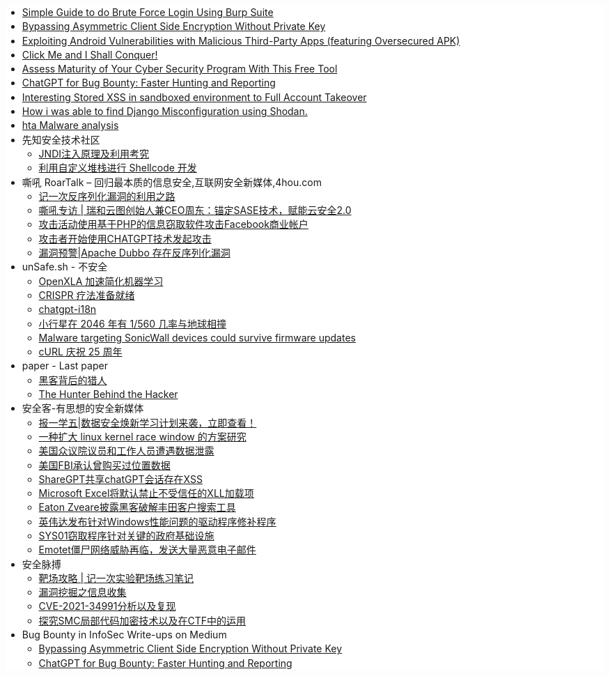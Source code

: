   - [Simple Guide to do Brute Force Login Using Burp Suite](https://infosecwriteups.com/simple-guide-to-do-brute-force-login-using-burp-suite-94a34a51d44b?source=rss----7b722bfd1b8d---4)
  - [Bypassing Asymmetric Client Side Encryption Without Private Key](https://infosecwriteups.com/bypassing-asymmetric-client-side-encryption-without-private-key-822ed0d8aeb6?source=rss----7b722bfd1b8d---4)
  - [Exploiting Android Vulnerabilities with Malicious Third-Party Apps (featuring Oversecured APK)](https://infosecwriteups.com/exploiting-android-vulnerabilities-with-malicious-third-party-apps-featuring-oversecured-apk-adea3241ce49?source=rss----7b722bfd1b8d---4)
  - [Click Me and I Shall Conquer!](https://infosecwriteups.com/click-me-and-i-shall-conquer-d2684dc25a41?source=rss----7b722bfd1b8d---4)
  - [Assess Maturity of Your Cyber Security Program With This Free Tool](https://infosecwriteups.com/assess-maturity-of-your-cyber-security-program-with-this-free-tool-371c69a624ec?source=rss----7b722bfd1b8d---4)
  - [ChatGPT for Bug Bounty: Faster Hunting and Reporting](https://infosecwriteups.com/chatgpt-for-bug-bounty-faster-hunting-and-reporting-ad8b556f79f3?source=rss----7b722bfd1b8d---4)
  - [Interesting Stored XSS in sandboxed environment to Full Account Takeover](https://infosecwriteups.com/interesting-stored-xss-in-sandboxed-environment-to-full-account-takeover-32e541062938?source=rss----7b722bfd1b8d---4)
  - [How i was able to find Django Misconfiguration using Shodan.](https://infosecwriteups.com/how-i-was-able-to-find-django-misconfiguration-using-shodan-3929942a3940?source=rss----7b722bfd1b8d---4)
  - [hta Malware analysis](https://infosecwriteups.com/hta-malware-analysis-96bd9263208?source=rss----7b722bfd1b8d---4)
- 先知安全技术社区
  - [JNDI注入原理及利用考究](https://xz.aliyun.com/t/12277)
  - [利用自定义堆栈进行 Shellcode 开发](https://xz.aliyun.com/t/12273)
- 嘶吼 RoarTalk – 回归最本质的信息安全,互联网安全新媒体,4hou.com
  - [记一次反序列化漏洞的利用之路](https://www.4hou.com/posts/XV3W)
  - [嘶吼专访 | 瑞和云图创始人兼CEO周东：锚定SASE技术，赋能云安全2.0](https://www.4hou.com/posts/oJEj)
  - [攻击活动使用基于PHP的信息窃取软件攻击Facebook商业帐户](https://www.4hou.com/posts/506B)
  - [攻击者开始使用CHATGPT技术发起攻击](https://www.4hou.com/posts/vJV5)
  - [漏洞预警|Apache Dubbo 存在反序列化漏洞](https://www.4hou.com/posts/DEBx)
- unSafe.sh - 不安全
  - [OpenXLA 加速简化机器学习](https://buaq.net/go-152958.html)
  - [CRISPR 疗法准备就绪](https://buaq.net/go-152925.html)
  - [chatgpt-i18n](https://buaq.net/go-152922.html)
  - [小行星在 2046 年有 1/560 几率与地球相撞](https://buaq.net/go-152926.html)
  - [Malware targeting SonicWall devices could survive firmware updates](https://buaq.net/go-152951.html)
  - [cURL 庆祝 25 周年](https://buaq.net/go-152927.html)
- paper - Last paper
  - [黑客背后的猎人](https://paper.seebug.org/2053/)
  - [The Hunter Behind the Hacker](https://paper.seebug.org/2054/)
- 安全客-有思想的安全新媒体
  - [报一学五|数据安全焕新学习计划来袭，立即查看！](https://www.anquanke.com/post/id/287322)
  - [一种扩大 linux kernel race window 的方案研究](https://www.anquanke.com/post/id/287284)
  - [美国众议院议员和工作人员遭遇数据泄露](https://www.anquanke.com/post/id/287299)
  - [美国FBI承认曾购买过位置数据](https://www.anquanke.com/post/id/287291)
  - [ShareGPT共享chatGPT会话存在XSS](https://www.anquanke.com/post/id/287249)
  - [Microsoft Excel将默认禁止不受信任的XLL加载项](https://www.anquanke.com/post/id/287308)
  - [Eaton Zveare披露黑客破解丰田客户搜索工具](https://www.anquanke.com/post/id/287286)
  - [英伟达发布针对Windows性能问题的驱动程序修补程序](https://www.anquanke.com/post/id/287282)
  - [SYS01窃取程序针对关键的政府基础设施](https://www.anquanke.com/post/id/287279)
  - [Emotet僵尸网络威胁再临，发送大量恶意电子邮件](https://www.anquanke.com/post/id/287267)
- 安全脉搏
  - [靶场攻略 | 记一次实验靶场练习笔记](https://www.secpulse.com/archives/197336.html)
  - [漏洞挖掘之信息收集](https://www.secpulse.com/archives/197320.html)
  - [CVE-2021-34991分析以及复现](https://www.secpulse.com/archives/197309.html)
  - [探究SMC局部代码加密技术以及在CTF中的运用](https://www.secpulse.com/archives/197285.html)
- Bug Bounty in InfoSec Write-ups on Medium
  - [Bypassing Asymmetric Client Side Encryption Without Private Key](https://infosecwriteups.com/bypassing-asymmetric-client-side-encryption-without-private-key-822ed0d8aeb6?source=rss----7b722bfd1b8d--bug_bounty)
  - [ChatGPT for Bug Bounty: Faster Hunting and Reporting](https://infosecwriteups.com/chatgpt-for-bug-bounty-faster-hunting-and-reporting-ad8b556f79f3?source=rss----7b722bfd1b8d--bug_bounty)